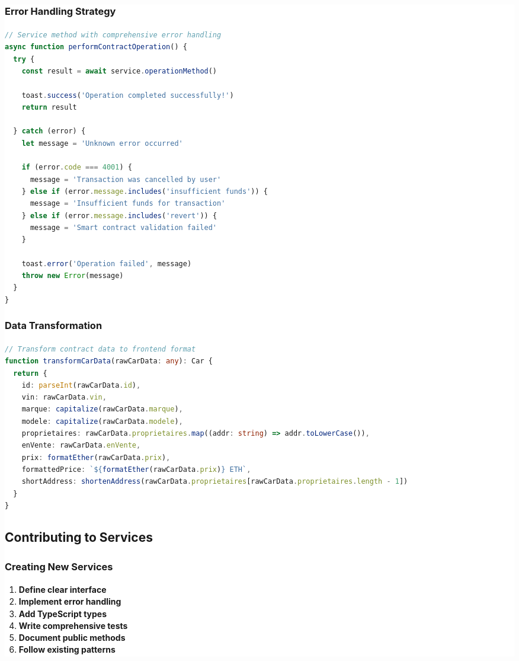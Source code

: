 ### Error Handling Strategy
```typescript
// Service method with comprehensive error handling
async function performContractOperation() {
  try {
    const result = await service.operationMethod()
    
    toast.success('Operation completed successfully!')
    return result
    
  } catch (error) {
    let message = 'Unknown error occurred'
    
    if (error.code === 4001) {
      message = 'Transaction was cancelled by user'
    } else if (error.message.includes('insufficient funds')) {
      message = 'Insufficient funds for transaction'
    } else if (error.message.includes('revert')) {
      message = 'Smart contract validation failed'
    }
    
    toast.error('Operation failed', message)
    throw new Error(message)
  }
}
```

### Data Transformation
```typescript
// Transform contract data to frontend format
function transformCarData(rawCarData: any): Car {
  return {
    id: parseInt(rawCarData.id),
    vin: rawCarData.vin,
    marque: capitalize(rawCarData.marque),
    modele: capitalize(rawCarData.modele),
    proprietaires: rawCarData.proprietaires.map((addr: string) => addr.toLowerCase()),
    enVente: rawCarData.enVente,
    prix: formatEther(rawCarData.prix),
    formattedPrice: `${formatEther(rawCarData.prix)} ETH`,
    shortAddress: shortenAddress(rawCarData.proprietaires[rawCarData.proprietaires.length - 1])
  }
}
```

## Contributing to Services

### Creating New Services

1. **Define clear interface**
2. **Implement error handling**
3. **Add TypeScript types**
4. **Write comprehensive tests**
5. **Document public methods**
6. **Follow existing patterns**
